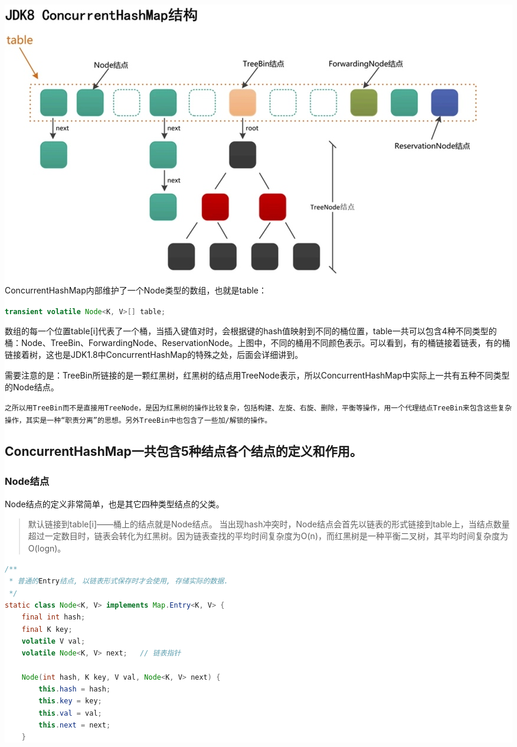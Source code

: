 ![img](concurrenthashmap.assets/15549511532973.jpg)

ConcurrentHashMap内部维护了一个Node类型的数组，也就是table：

```java
transient volatile Node<K, V>[] table;
```

数组的每一个位置table[i]代表了一个桶，当插入键值对时，会根据键的hash值映射到不同的桶位置，table一共可以包含4种不同类型的桶：Node、TreeBin、ForwardingNode、ReservationNode。上图中，不同的桶用不同颜色表示。可以看到，有的桶链接着链表，有的桶链接着树，这也是JDK1.8中ConcurrentHashMap的特殊之处，后面会详细讲到。

需要注意的是：TreeBin所链接的是一颗红黑树，红黑树的结点用TreeNode表示，所以ConcurrentHashMap中实际上一共有五种不同类型的Node结点。



`之所以用TreeBin而不是直接用TreeNode，是因为红黑树的操作比较复杂，包括构建、左旋、右旋、删除，平衡等操作，用一个代理结点TreeBin来包含这些复杂操作，其实是一种“职责分离”的思想。另外TreeBin中也包含了一些加/解锁的操作。`

## ConcurrentHashMap一共包含5种结点各个结点的定义和作用。

### Node结点

Node结点的定义非常简单，也是其它四种类型结点的父类。

> 默认链接到table[i]——桶上的结点就是Node结点。
> 当出现hash冲突时，Node结点会首先以链表的形式链接到table上，当结点数量超过一定数目时，链表会转化为红黑树。因为链表查找的平均时间复杂度为O(n)，而红黑树是一种平衡二叉树，其平均时间复杂度为O(logn)。

```java
/**
 * 普通的Entry结点, 以链表形式保存时才会使用, 存储实际的数据.
 */
static class Node<K, V> implements Map.Entry<K, V> {
    final int hash;
    final K key;
    volatile V val;
    volatile Node<K, V> next;   // 链表指针

    Node(int hash, K key, V val, Node<K, V> next) {
        this.hash = hash;
        this.key = key;
        this.val = val;
        this.next = next;
    }
```